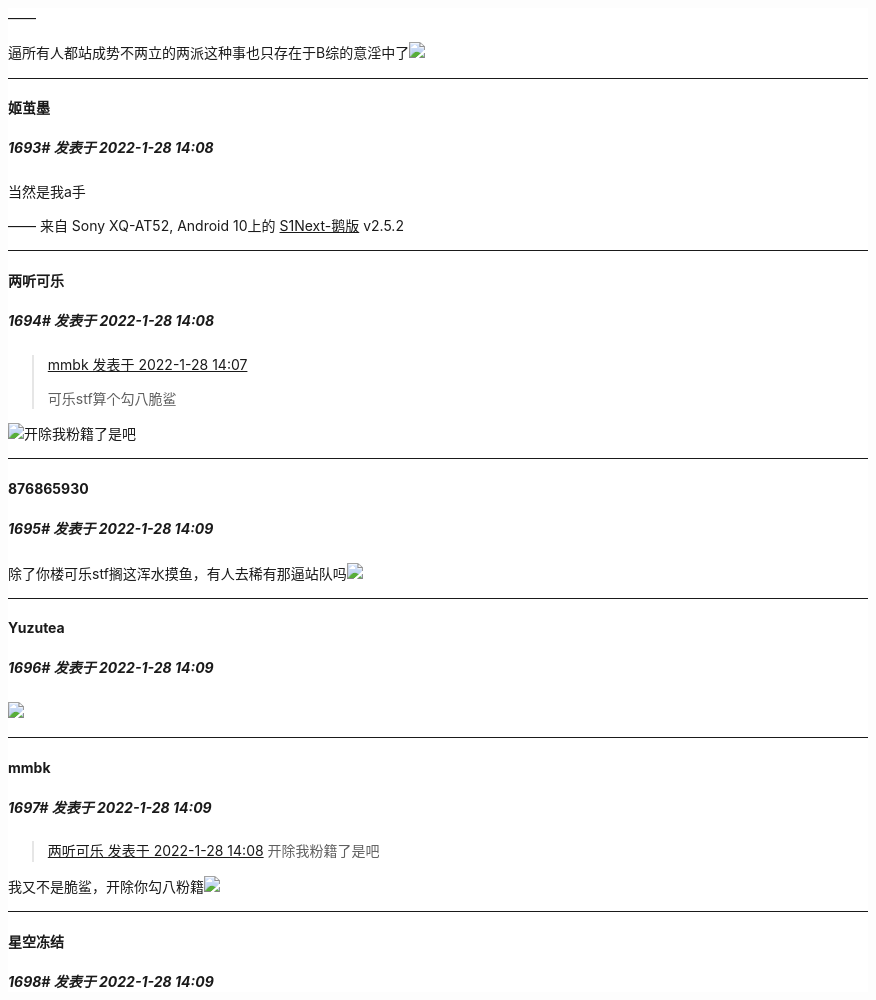 ——

逼所有人都站成势不两立的两派这种事也只存在于B综的意淫中了<img src="https://static.saraba1st.com/image/smiley/face2017/037.png" referrerpolicy="no-referrer">

*****

####  姬茧墨  
##### 1693#       发表于 2022-1-28 14:08

当然是我a手

—— 来自 Sony XQ-AT52, Android 10上的 [S1Next-鹅版](https://github.com/ykrank/S1-Next/releases) v2.5.2

*****

####  两听可乐  
##### 1694#       发表于 2022-1-28 14:08

<blockquote><a href="httphttps://bbs.saraba1st.com/2b/forum.php?mod=redirect&amp;goto=findpost&amp;pid=54458885&amp;ptid=2048389" target="_blank">mmbk 发表于 2022-1-28 14:07</a>

可乐stf算个勾八脆鲨</blockquote>
<img src="https://static.saraba1st.com/image/smiley/face2017/136.png" referrerpolicy="no-referrer">开除我粉籍了是吧

*****

####  876865930  
##### 1695#       发表于 2022-1-28 14:09

除了你楼可乐stf搁这浑水摸鱼，有人去稀有那逼站队吗<img src="https://static.saraba1st.com/image/smiley/face2017/067.png" referrerpolicy="no-referrer">

*****

####  Yuzutea  
##### 1696#       发表于 2022-1-28 14:09

<img src="https://static.saraba1st.com/image/smiley/face2017/067.png" referrerpolicy="no-referrer">

*****

####  mmbk  
##### 1697#       发表于 2022-1-28 14:09

<blockquote><a href="httphttps://bbs.saraba1st.com/2b/forum.php?mod=redirect&amp;goto=findpost&amp;pid=54458900&amp;ptid=2048389" target="_blank">两听可乐 发表于 2022-1-28 14:08</a>
开除我粉籍了是吧</blockquote>
我又不是脆鲨，开除你勾八粉籍<img src="https://static.saraba1st.com/image/smiley/face2017/067.png" referrerpolicy="no-referrer">

*****

####  星空冻结  
##### 1698#       发表于 2022-1-28 14:09
